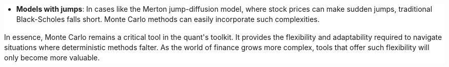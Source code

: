 - **Models with jumps**: In cases like the Merton jump-diffusion model, where stock prices can make sudden jumps, traditional Black-Scholes falls short. Monte Carlo methods can easily incorporate such complexities.

In essence, Monte Carlo remains a critical tool in the quant's toolkit. It provides the flexibility and adaptability required to navigate situations where deterministic methods falter. As the world of finance grows more complex, tools that offer such flexibility will only become more valuable.
